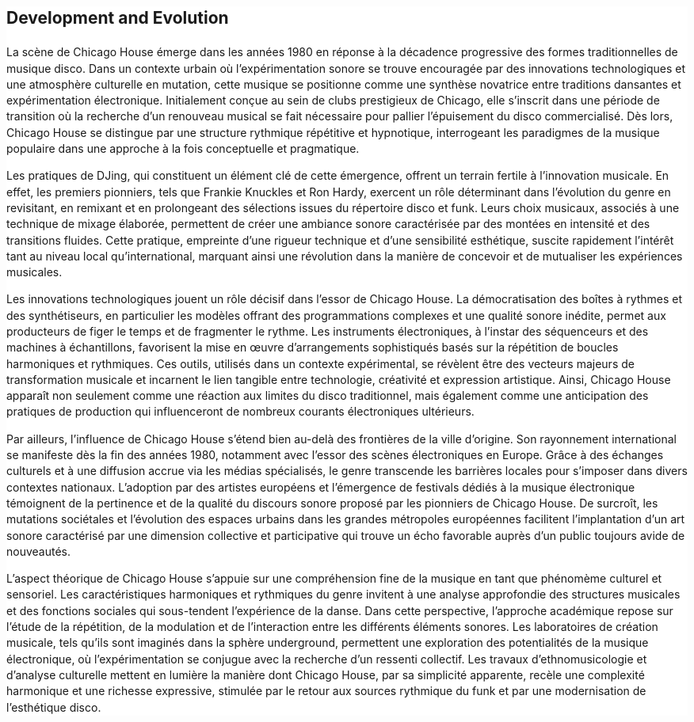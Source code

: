 ## Development and Evolution

La scène de Chicago House émerge dans les années 1980 en réponse à la décadence progressive des
formes traditionnelles de musique disco. Dans un contexte urbain où l’expérimentation sonore se
trouve encouragée par des innovations technologiques et une atmosphère culturelle en mutation, cette
musique se positionne comme une synthèse novatrice entre traditions dansantes et expérimentation
électronique. Initialement conçue au sein de clubs prestigieux de Chicago, elle s’inscrit dans une
période de transition où la recherche d’un renouveau musical se fait nécessaire pour pallier
l’épuisement du disco commercialisé. Dès lors, Chicago House se distingue par une structure
rythmique répétitive et hypnotique, interrogeant les paradigmes de la musique populaire dans une
approche à la fois conceptuelle et pragmatique.

Les pratiques de DJing, qui constituent un élément clé de cette émergence, offrent un terrain
fertile à l’innovation musicale. En effet, les premiers pionniers, tels que Frankie Knuckles et Ron
Hardy, exercent un rôle déterminant dans l’évolution du genre en revisitant, en remixant et en
prolongeant des sélections issues du répertoire disco et funk. Leurs choix musicaux, associés à une
technique de mixage élaborée, permettent de créer une ambiance sonore caractérisée par des montées
en intensité et des transitions fluides. Cette pratique, empreinte d’une rigueur technique et d’une
sensibilité esthétique, suscite rapidement l’intérêt tant au niveau local qu’international, marquant
ainsi une révolution dans la manière de concevoir et de mutualiser les expériences musicales.

Les innovations technologiques jouent un rôle décisif dans l’essor de Chicago House. La
démocratisation des boîtes à rythmes et des synthétiseurs, en particulier les modèles offrant des
programmations complexes et une qualité sonore inédite, permet aux producteurs de figer le temps et
de fragmenter le rythme. Les instruments électroniques, à l’instar des séquenceurs et des machines à
échantillons, favorisent la mise en œuvre d’arrangements sophistiqués basés sur la répétition de
boucles harmoniques et rythmiques. Ces outils, utilisés dans un contexte expérimental, se révèlent
être des vecteurs majeurs de transformation musicale et incarnent le lien tangible entre
technologie, créativité et expression artistique. Ainsi, Chicago House apparaît non seulement comme
une réaction aux limites du disco traditionnel, mais également comme une anticipation des pratiques
de production qui influenceront de nombreux courants électroniques ultérieurs.

Par ailleurs, l’influence de Chicago House s’étend bien au-delà des frontières de la ville
d’origine. Son rayonnement international se manifeste dès la fin des années 1980, notamment avec
l’essor des scènes électroniques en Europe. Grâce à des échanges culturels et à une diffusion accrue
via les médias spécialisés, le genre transcende les barrières locales pour s’imposer dans divers
contextes nationaux. L’adoption par des artistes européens et l’émergence de festivals dédiés à la
musique électronique témoignent de la pertinence et de la qualité du discours sonore proposé par les
pionniers de Chicago House. De surcroît, les mutations sociétales et l’évolution des espaces urbains
dans les grandes métropoles européennes facilitent l’implantation d’un art sonore caractérisé par
une dimension collective et participative qui trouve un écho favorable auprès d’un public toujours
avide de nouveautés.

L’aspect théorique de Chicago House s’appuie sur une compréhension fine de la musique en tant que
phénomème culturel et sensoriel. Les caractéristiques harmoniques et rythmiques du genre invitent à
une analyse approfondie des structures musicales et des fonctions sociales qui sous-tendent
l’expérience de la danse. Dans cette perspective, l’approche académique repose sur l’étude de la
répétition, de la modulation et de l’interaction entre les différents éléments sonores. Les
laboratoires de création musicale, tels qu’ils sont imaginés dans la sphère underground, permettent
une exploration des potentialités de la musique électronique, où l’expérimentation se conjugue avec
la recherche d’un ressenti collectif. Les travaux d’ethnomusicologie et d’analyse culturelle mettent
en lumière la manière dont Chicago House, par sa simplicité apparente, recèle une complexité
harmonique et une richesse expressive, stimulée par le retour aux sources rythmique du funk et par
une modernisation de l’esthétique disco.
